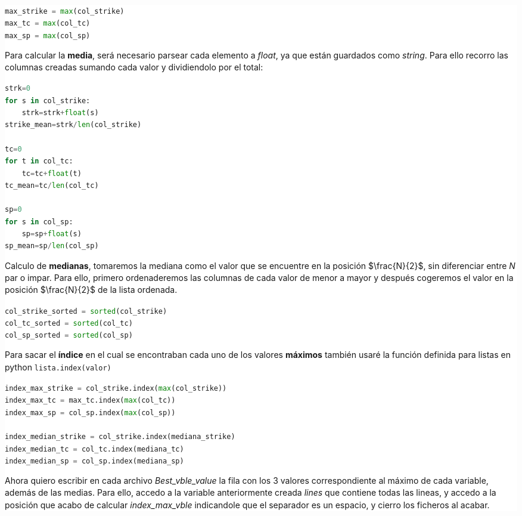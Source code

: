
```python
max_strike = max(col_strike)
max_tc = max(col_tc)
max_sp = max(col_sp)
```

Para calcular la **media**, será necesario parsear cada elemento a *float*, ya que están guardados como *string*. Para ello recorro las columnas creadas sumando cada valor y dividiendolo por el total:


```python
strk=0
for s in col_strike:
    strk=strk+float(s)
strike_mean=strk/len(col_strike)

tc=0
for t in col_tc:
    tc=tc+float(t)
tc_mean=tc/len(col_tc)

sp=0
for s in col_sp:
    sp=sp+float(s)
sp_mean=sp/len(col_sp)
```

Calculo de **medianas**, tomaremos la mediana como el valor que se encuentre en la posición $\frac{N}{2}$, sin diferenciar entre $N$ par o impar. Para ello, primero ordenaderemos las columnas de cada valor de menor a mayor y después cogeremos el valor en la posición $\frac{N}{2}$ de la lista ordenada.

```python
col_strike_sorted = sorted(col_strike)
col_tc_sorted = sorted(col_tc)
col_sp_sorted = sorted(col_sp)

```

Para sacar el **índice** en el cual se encontraban cada uno de los valores **máximos** también usaré la función definida para listas en python `lista.index(valor)`


```python
index_max_strike = col_strike.index(max(col_strike))
index_max_tc = max_tc.index(max(col_tc))
index_max_sp = col_sp.index(max(col_sp))

index_median_strike = col_strike.index(mediana_strike)
index_median_tc = col_tc.index(mediana_tc)
index_median_sp = col_sp.index(mediana_sp)
```

Ahora quiero escribir en cada archivo *Best_vble_value* la fila con los 3 valores correspondiente al máximo de cada variable, además de las medias. Para ello, accedo a la variable anteriormente creada *lines* que contiene todas las lineas, y accedo a la posición que acabo de calcular *index_max_vble* indicandole que el separador es un espacio, y cierro los ficheros al acabar.
